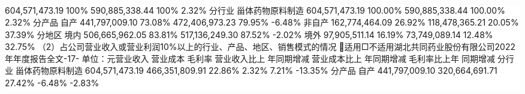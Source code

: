 604,571,473.19
100%
590,885,338.44
100%
2.32%
分行业
甾体药物原料制造
604,571,473.19
100.00%
590,885,338.44
100.00%
2.32%
分产品
自产
441,797,009.10
73.08%
472,406,973.23
79.95%
-6.48%
非自产
162,774,464.09
26.92%
118,478,365.21
20.05%
37.39%
分地区
境内
506,665,962.05
83.81%
517,136,249.30
87.52%
-2.02%
境外
97,905,511.14
16.19%
73,749,089.14
12.48%
32.75%
（2）占公司营业收入或营业利润10%以上的行业、产品、地区、销售模式的情况
适用□不适用湖北共同药业股份有限公司2022年年度报告全文-17-
单位：元营业收入
营业成本
毛利率
营业收入比上
年同期增减
营业成本比上
年同期增减
毛利率比上年
同期增减
分行业
甾体药物原料制造
604,571,473.19
466,351,809.91
22.86%
2.32%
7.21%
-13.35%
分产品
自产
441,797,009.10
320,664,691.71
27.42%
-6.48%
-2.83%